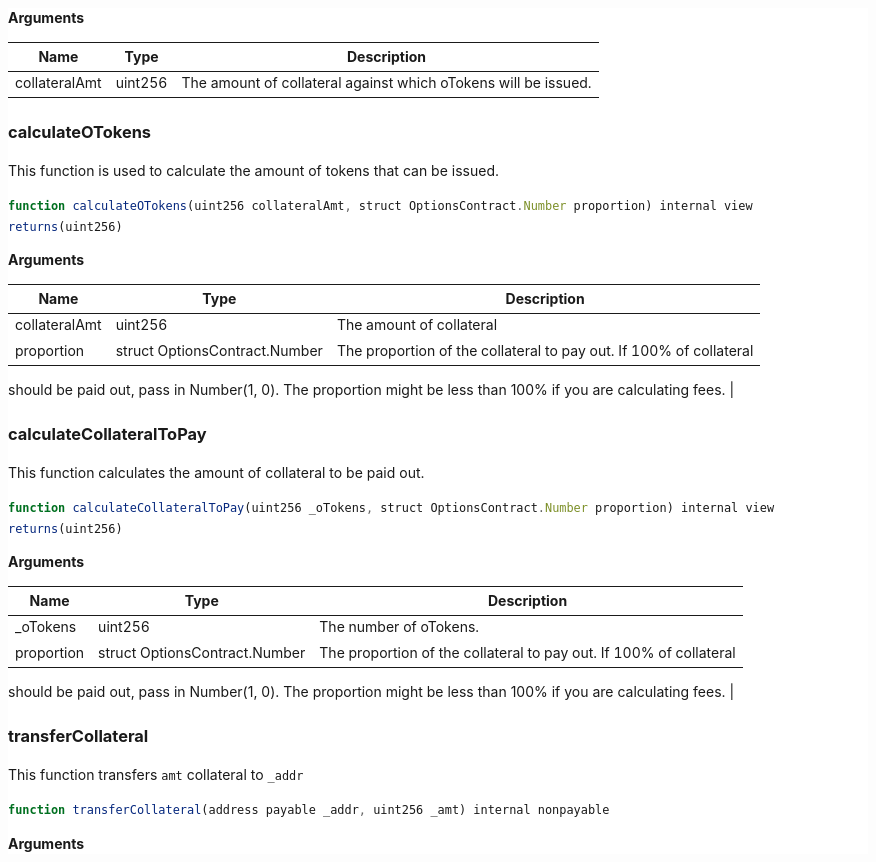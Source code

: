 **Arguments**

| Name        | Type           | Description  |
| ------------- |------------- | -----|
| collateralAmt | uint256 | The amount of collateral against which oTokens will be issued. | 

### calculateOTokens

This function is used to calculate the amount of tokens that can be issued.

```js
function calculateOTokens(uint256 collateralAmt, struct OptionsContract.Number proportion) internal view
returns(uint256)
```

**Arguments**

| Name        | Type           | Description  |
| ------------- |------------- | -----|
| collateralAmt | uint256 | The amount of collateral | 
| proportion | struct OptionsContract.Number | The proportion of the collateral to pay out. If 100% of collateral
should be paid out, pass in Number(1, 0). The proportion might be less than 100% if
you are calculating fees. | 

### calculateCollateralToPay

This function calculates the amount of collateral to be paid out.

```js
function calculateCollateralToPay(uint256 _oTokens, struct OptionsContract.Number proportion) internal view
returns(uint256)
```

**Arguments**

| Name        | Type           | Description  |
| ------------- |------------- | -----|
| _oTokens | uint256 | The number of oTokens. | 
| proportion | struct OptionsContract.Number | The proportion of the collateral to pay out. If 100% of collateral
should be paid out, pass in Number(1, 0). The proportion might be less than 100% if
you are calculating fees. | 

### transferCollateral

This function transfers `amt` collateral to `_addr`

```js
function transferCollateral(address payable _addr, uint256 _amt) internal nonpayable
```

**Arguments**
